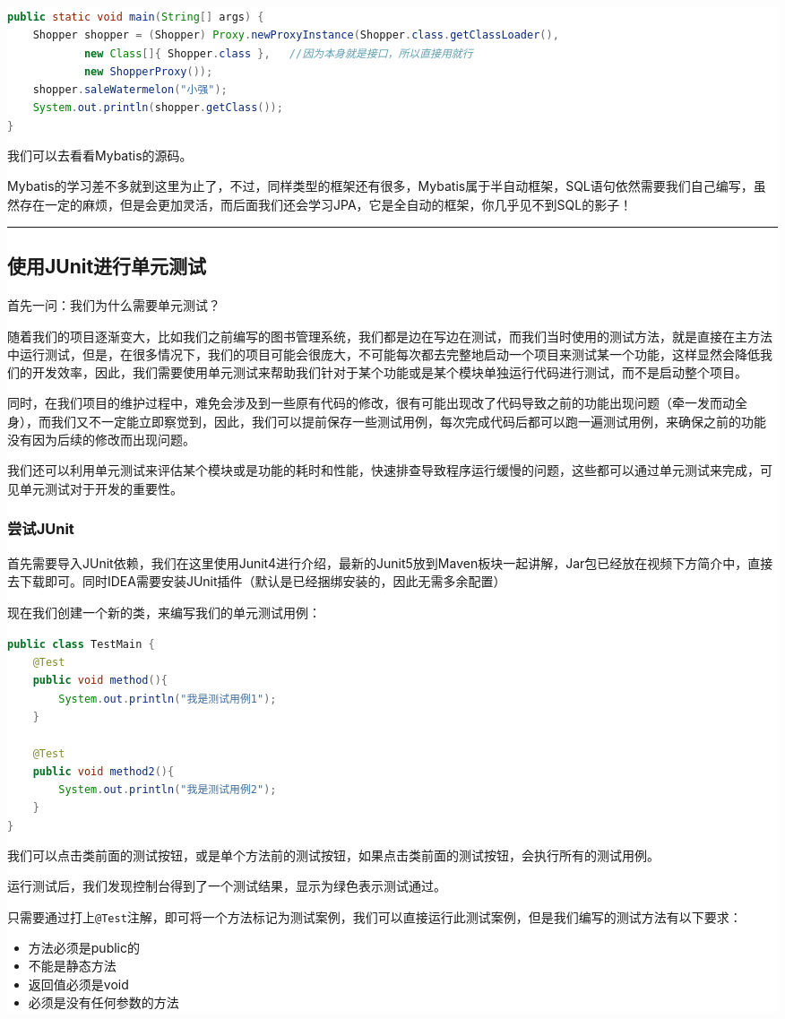 ```java
public static void main(String[] args) {
    Shopper shopper = (Shopper) Proxy.newProxyInstance(Shopper.class.getClassLoader(),
            new Class[]{ Shopper.class },   //因为本身就是接口，所以直接用就行
            new ShopperProxy());
    shopper.saleWatermelon("小强");
    System.out.println(shopper.getClass());
}
```

我们可以去看看Mybatis的源码。

Mybatis的学习差不多就到这里为止了，不过，同样类型的框架还有很多，Mybatis属于半自动框架，SQL语句依然需要我们自己编写，虽然存在一定的麻烦，但是会更加灵活，而后面我们还会学习JPA，它是全自动的框架，你几乎见不到SQL的影子！

---

## 使用JUnit进行单元测试

首先一问：我们为什么需要单元测试？

随着我们的项目逐渐变大，比如我们之前编写的图书管理系统，我们都是边在写边在测试，而我们当时使用的测试方法，就是直接在主方法中运行测试，但是，在很多情况下，我们的项目可能会很庞大，不可能每次都去完整地启动一个项目来测试某一个功能，这样显然会降低我们的开发效率，因此，我们需要使用单元测试来帮助我们针对于某个功能或是某个模块单独运行代码进行测试，而不是启动整个项目。

同时，在我们项目的维护过程中，难免会涉及到一些原有代码的修改，很有可能出现改了代码导致之前的功能出现问题（牵一发而动全身），而我们又不一定能立即察觉到，因此，我们可以提前保存一些测试用例，每次完成代码后都可以跑一遍测试用例，来确保之前的功能没有因为后续的修改而出现问题。

我们还可以利用单元测试来评估某个模块或是功能的耗时和性能，快速排查导致程序运行缓慢的问题，这些都可以通过单元测试来完成，可见单元测试对于开发的重要性。

### 尝试JUnit

首先需要导入JUnit依赖，我们在这里使用Junit4进行介绍，最新的Junit5放到Maven板块一起讲解，Jar包已经放在视频下方简介中，直接去下载即可。同时IDEA需要安装JUnit插件（默认是已经捆绑安装的，因此无需多余配置）

现在我们创建一个新的类，来编写我们的单元测试用例：

```java
public class TestMain {
    @Test
    public void method(){
        System.out.println("我是测试用例1");
    }

    @Test
    public void method2(){
        System.out.println("我是测试用例2");
    }
}
```

我们可以点击类前面的测试按钮，或是单个方法前的测试按钮，如果点击类前面的测试按钮，会执行所有的测试用例。

运行测试后，我们发现控制台得到了一个测试结果，显示为绿色表示测试通过。

只需要通过打上`@Test`注解，即可将一个方法标记为测试案例，我们可以直接运行此测试案例，但是我们编写的测试方法有以下要求：

* 方法必须是public的
* 不能是静态方法
* 返回值必须是void
* 必须是没有任何参数的方法
